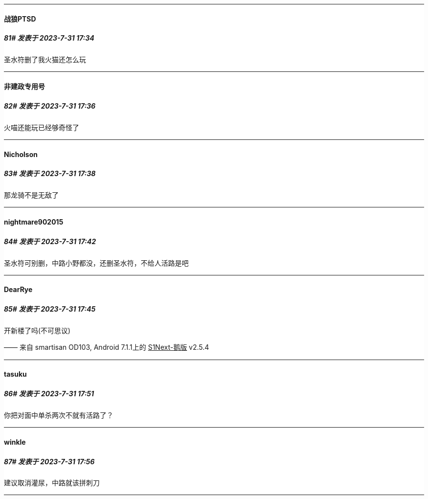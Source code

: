 
*****

####  战狼PTSD  
##### 81#       发表于 2023-7-31 17:34

圣水符删了我火猫还怎么玩

*****

####  非建政专用号  
##### 82#       发表于 2023-7-31 17:36

火喵还能玩已经够奇怪了

*****

####  Nicholson  
##### 83#       发表于 2023-7-31 17:38

那龙骑不是无敌了

*****

####  nightmare902015  
##### 84#       发表于 2023-7-31 17:42

圣水符可别删，中路小野都没，还删圣水符，不给人活路是吧


*****

####  DearRye  
##### 85#       发表于 2023-7-31 17:45

开新楼了吗(不可思议)

—— 来自 smartisan OD103, Android 7.1.1上的 [S1Next-鹅版](https://github.com/ykrank/S1-Next/releases) v2.5.4

*****

####  tasuku  
##### 86#       发表于 2023-7-31 17:51

你把对面中单杀两次不就有活路了？


*****

####  winkle  
##### 87#       发表于 2023-7-31 17:56

建议取消灌尿，中路就该拼刺刀

*****
